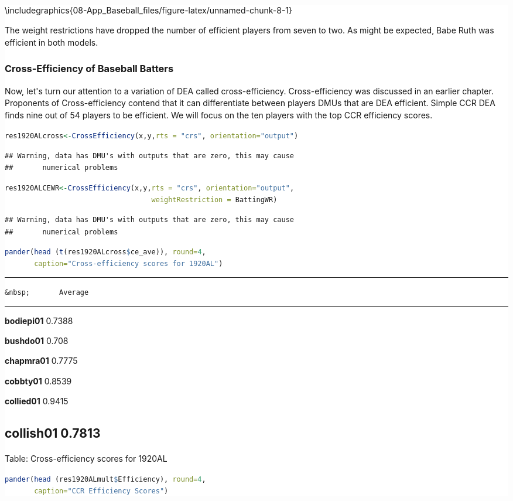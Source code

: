 
\includegraphics{08-App_Baseball_files/figure-latex/unnamed-chunk-8-1} 

The weight restrictions have dropped the number of efficient players from seven to two. As might be expected, Babe Ruth was efficient in both models.    

### Cross-Efficiency of Baseball Batters

Now, let's turn our attention to a variation of DEA called cross-efficiency. Cross-efficiency was discussed in an earlier chapter. Proponents of Cross-efficiency contend that it can differentiate between players DMUs that are DEA efficient.  Simple CCR DEA finds nine out of 54 players to be efficient. We will focus on the ten players with the top CCR efficiency scores.  


```r
res1920ALcross<-CrossEfficiency(x,y,rts = "crs", orientation="output")
```

```
## Warning, data has DMU's with outputs that are zero, this may cause
##       numerical problems
```

```r
res1920ALCEWR<-CrossEfficiency(x,y,rts = "crs", orientation="output", 
                                   weightRestriction = BattingWR)
```

```
## Warning, data has DMU's with outputs that are zero, this may cause
##       numerical problems
```

```r
pander(head (t(res1920ALcross$ce_ave)), round=4,
       caption="Cross-efficiency scores for 1920AL")
```


-------------------------
    &nbsp;       Average 
--------------- ---------
 **bodiepi01**   0.7388  

 **bushdo01**     0.708  

 **chapmra01**   0.7775  

 **cobbty01**    0.8539  

 **collied01**   0.9415  

 **collish01**   0.7813  
-------------------------

Table: Cross-efficiency scores for 1920AL

```r
pander(head (res1920ALmult$Efficiency), round=4,
       caption="CCR Efficiency Scores")
```
